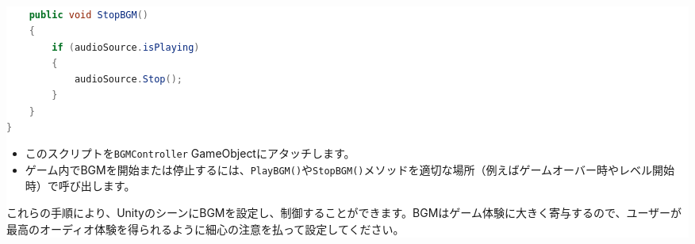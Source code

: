 ```csharp
    public void StopBGM()
    {
        if (audioSource.isPlaying)
        {
            audioSource.Stop();
        }
    }
}
```

- このスクリプトを`BGMController` GameObjectにアタッチします。
- ゲーム内でBGMを開始または停止するには、`PlayBGM()`や`StopBGM()`メソッドを適切な場所（例えばゲームオーバー時やレベル開始時）で呼び出します。

これらの手順により、UnityのシーンにBGMを設定し、制御することができます。BGMはゲーム体験に大きく寄与するので、ユーザーが最高のオーディオ体験を得られるように細心の注意を払って設定してください。

